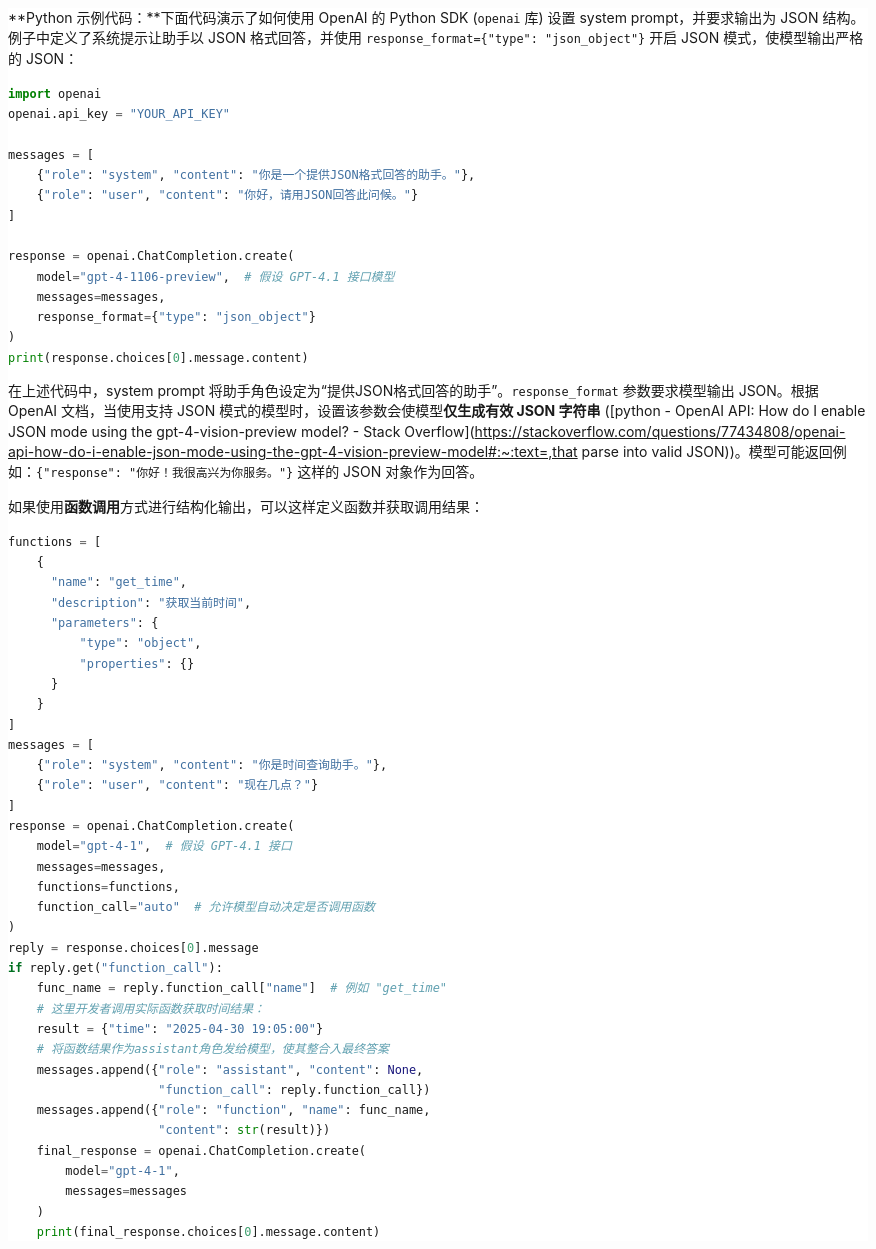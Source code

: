 **Python 示例代码：**下面代码演示了如何使用 OpenAI 的 Python SDK (`openai` 库) 设置 system prompt，并要求输出为 JSON 结构。例子中定义了系统提示让助手以 JSON 格式回答，并使用 `response_format={"type": "json_object"}` 开启 JSON 模式，使模型输出严格的 JSON：

```python
import openai
openai.api_key = "YOUR_API_KEY"

messages = [
    {"role": "system", "content": "你是一个提供JSON格式回答的助手。"},
    {"role": "user", "content": "你好，请用JSON回答此问候。"}
]

response = openai.ChatCompletion.create(
    model="gpt-4-1106-preview",  # 假设 GPT-4.1 接口模型
    messages=messages,
    response_format={"type": "json_object"}
)
print(response.choices[0].message.content)
```

在上述代码中，system prompt 将助手角色设定为“提供JSON格式回答的助手”。`response_format` 参数要求模型输出 JSON。根据 OpenAI 文档，当使用支持 JSON 模式的模型时，设置该参数会使模型**仅生成有效 JSON 字符串** ([python - OpenAI API: How do I enable JSON mode using the gpt-4-vision-preview model? - Stack Overflow](https://stackoverflow.com/questions/77434808/openai-api-how-do-i-enable-json-mode-using-the-gpt-4-vision-preview-model#:~:text=,that parse into valid JSON))。模型可能返回例如：`{"response": "你好！我很高兴为你服务。"}` 这样的 JSON 对象作为回答。

如果使用**函数调用**方式进行结构化输出，可以这样定义函数并获取调用结果：

```python
functions = [
    {
      "name": "get_time",
      "description": "获取当前时间",
      "parameters": {
          "type": "object",
          "properties": {}
      }
    }
]
messages = [
    {"role": "system", "content": "你是时间查询助手。"},
    {"role": "user", "content": "现在几点？"}
]
response = openai.ChatCompletion.create(
    model="gpt-4-1",  # 假设 GPT-4.1 接口
    messages=messages,
    functions=functions,
    function_call="auto"  # 允许模型自动决定是否调用函数
)
reply = response.choices[0].message
if reply.get("function_call"):
    func_name = reply.function_call["name"]  # 例如 "get_time"
    # 这里开发者调用实际函数获取时间结果：
    result = {"time": "2025-04-30 19:05:00"}  
    # 将函数结果作为assistant角色发给模型，使其整合入最终答案
    messages.append({"role": "assistant", "content": None, 
                     "function_call": reply.function_call})
    messages.append({"role": "function", "name": func_name, 
                     "content": str(result)})
    final_response = openai.ChatCompletion.create(
        model="gpt-4-1",
        messages=messages
    )
    print(final_response.choices[0].message.content)
```
